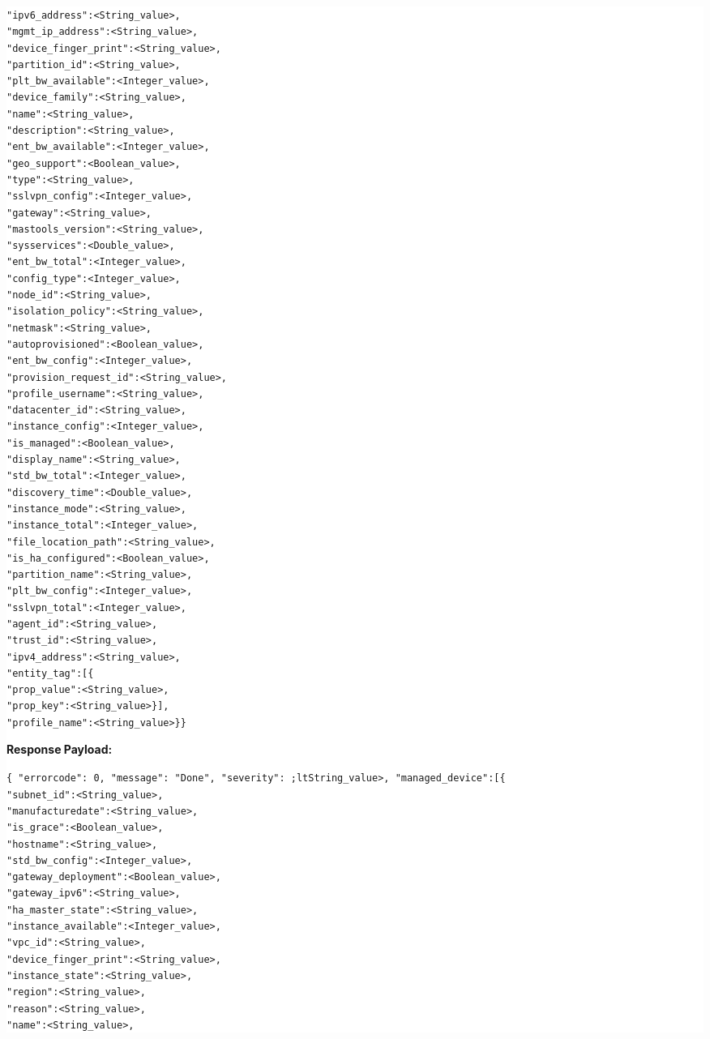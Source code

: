 ```
"ipv6_address":<String_value>,
"mgmt_ip_address":<String_value>,
"device_finger_print":<String_value>,
"partition_id":<String_value>,
"plt_bw_available":<Integer_value>,
"device_family":<String_value>,
"name":<String_value>,
"description":<String_value>,
"ent_bw_available":<Integer_value>,
"geo_support":<Boolean_value>,
"type":<String_value>,
"sslvpn_config":<Integer_value>,
"gateway":<String_value>,
"mastools_version":<String_value>,
"sysservices":<Double_value>,
"ent_bw_total":<Integer_value>,
"config_type":<Integer_value>,
"node_id":<String_value>,
"isolation_policy":<String_value>,
"netmask":<String_value>,
"autoprovisioned":<Boolean_value>,
"ent_bw_config":<Integer_value>,
"provision_request_id":<String_value>,
"profile_username":<String_value>,
"datacenter_id":<String_value>,
"instance_config":<Integer_value>,
"is_managed":<Boolean_value>,
"display_name":<String_value>,
"std_bw_total":<Integer_value>,
"discovery_time":<Double_value>,
"instance_mode":<String_value>,
"instance_total":<Integer_value>,
"file_location_path":<String_value>,
"is_ha_configured":<Boolean_value>,
"partition_name":<String_value>,
"plt_bw_config":<Integer_value>,
"sslvpn_total":<Integer_value>,
"agent_id":<String_value>,
"trust_id":<String_value>,
"ipv4_address":<String_value>,
"entity_tag":[{
"prop_value":<String_value>,
"prop_key":<String_value>}],
"profile_name":<String_value>}}
```

<b>Response Payload: </b>
```
{ "errorcode": 0, "message": "Done", "severity": ;ltString_value>, "managed_device":[{
"subnet_id":<String_value>,
"manufacturedate":<String_value>,
"is_grace":<Boolean_value>,
"hostname":<String_value>,
"std_bw_config":<Integer_value>,
"gateway_deployment":<Boolean_value>,
"gateway_ipv6":<String_value>,
"ha_master_state":<String_value>,
"instance_available":<Integer_value>,
"vpc_id":<String_value>,
"device_finger_print":<String_value>,
"instance_state":<String_value>,
"region":<String_value>,
"reason":<String_value>,
"name":<String_value>,
```